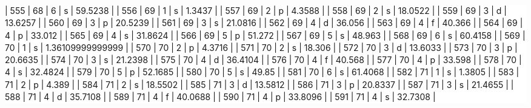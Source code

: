 | 555 | 68            | 6 | s | 59.5238           |
| 556 | 69            | 1 | s | 1.3437            |
| 557 | 69            | 2 | p | 4.3588            |
| 558 | 69            | 2 | s | 18.0522           |
| 559 | 69            | 3 | d | 13.6257           |
| 560 | 69            | 3 | p | 20.5239           |
| 561 | 69            | 3 | s | 21.0816           |
| 562 | 69            | 4 | d | 36.056            |
| 563 | 69            | 4 | f | 40.366            |
| 564 | 69            | 4 | p | 33.012            |
| 565 | 69            | 4 | s | 31.8624           |
| 566 | 69            | 5 | p | 51.272            |
| 567 | 69            | 5 | s | 48.963            |
| 568 | 69            | 6 | s | 60.4158           |
| 569 | 70            | 1 | s | 1.36109999999999  |
| 570 | 70            | 2 | p | 4.3716            |
| 571 | 70            | 2 | s | 18.306            |
| 572 | 70            | 3 | d | 13.6033           |
| 573 | 70            | 3 | p | 20.6635           |
| 574 | 70            | 3 | s | 21.2398           |
| 575 | 70            | 4 | d | 36.4104           |
| 576 | 70            | 4 | f | 40.568            |
| 577 | 70            | 4 | p | 33.598            |
| 578 | 70            | 4 | s | 32.4824           |
| 579 | 70            | 5 | p | 52.1685           |
| 580 | 70            | 5 | s | 49.85             |
| 581 | 70            | 6 | s | 61.4068           |
| 582 | 71            | 1 | s | 1.3805            |
| 583 | 71            | 2 | p | 4.389             |
| 584 | 71            | 2 | s | 18.5502           |
| 585 | 71            | 3 | d | 13.5812           |
| 586 | 71            | 3 | p | 20.8337           |
| 587 | 71            | 3 | s | 21.4655           |
| 588 | 71            | 4 | d | 35.7108           |
| 589 | 71            | 4 | f | 40.0688           |
| 590 | 71            | 4 | p | 33.8096           |
| 591 | 71            | 4 | s | 32.7308           |